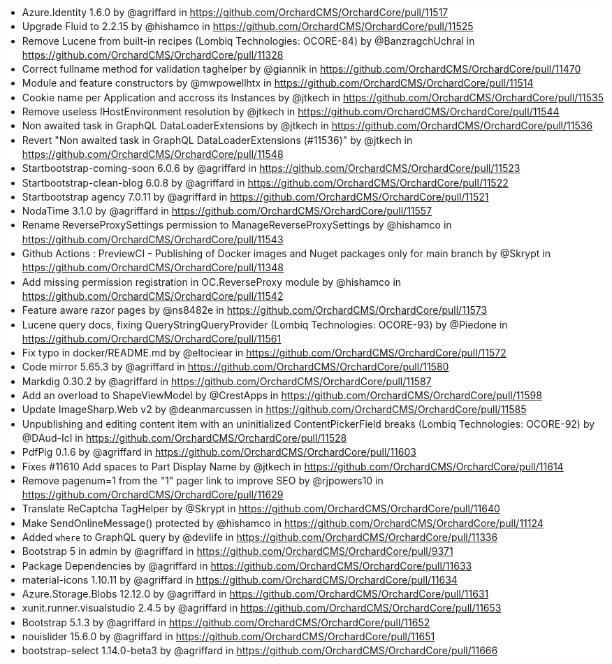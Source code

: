 * Azure.Identity 1.6.0 by @agriffard in <https://github.com/OrchardCMS/OrchardCore/pull/11517>
* Upgrade Fluid to 2.2.15 by @hishamco in <https://github.com/OrchardCMS/OrchardCore/pull/11525>
* Remove Lucene from built-in recipes (Lombiq Technologies: OCORE-84) by @BanzragchUchral in <https://github.com/OrchardCMS/OrchardCore/pull/11328>
* Correct fullname method for validation taghelper by @giannik in <https://github.com/OrchardCMS/OrchardCore/pull/11470>
* Module and feature constructors by @mwpowellhtx in <https://github.com/OrchardCMS/OrchardCore/pull/11514>
* Cookie name per Application and accross its Instances by @jtkech in <https://github.com/OrchardCMS/OrchardCore/pull/11535>
* Remove useless IHostEnvironment resolution by @jtkech in <https://github.com/OrchardCMS/OrchardCore/pull/11544>
* Non awaited task in GraphQL DataLoaderExtensions by @jtkech in <https://github.com/OrchardCMS/OrchardCore/pull/11536>
* Revert "Non awaited task in GraphQL DataLoaderExtensions (#11536)" by @jtkech in <https://github.com/OrchardCMS/OrchardCore/pull/11548>
* Startbootstrap-coming-soon 6.0.6 by @agriffard in <https://github.com/OrchardCMS/OrchardCore/pull/11523>
* Startbootstrap-clean-blog 6.0.8 by @agriffard in <https://github.com/OrchardCMS/OrchardCore/pull/11522>
* Startbootstrap agency 7.0.11 by @agriffard in <https://github.com/OrchardCMS/OrchardCore/pull/11521>
* NodaTime 3.1.0 by @agriffard in <https://github.com/OrchardCMS/OrchardCore/pull/11557>
* Rename ReverseProxySettings permission to ManageReverseProxySettings by @hishamco in <https://github.com/OrchardCMS/OrchardCore/pull/11543>
* Github Actions : PreviewCI - Publishing of Docker images and Nuget packages only for main branch by @Skrypt in <https://github.com/OrchardCMS/OrchardCore/pull/11348>
* Add missing permission registration in OC.ReverseProxy module by @hishamco in <https://github.com/OrchardCMS/OrchardCore/pull/11542>
* Feature aware razor pages by @ns8482e in <https://github.com/OrchardCMS/OrchardCore/pull/11573>
* Lucene query docs, fixing QueryStringQueryProvider (Lombiq Technologies: OCORE-93) by @Piedone in <https://github.com/OrchardCMS/OrchardCore/pull/11561>
* Fix typo in docker/README.md by @eltociear in <https://github.com/OrchardCMS/OrchardCore/pull/11572>
* Code mirror 5.65.3 by @agriffard in <https://github.com/OrchardCMS/OrchardCore/pull/11580>
* Markdig 0.30.2 by @agriffard in <https://github.com/OrchardCMS/OrchardCore/pull/11587>
* Add an overload to ShapeViewModel by @CrestApps in <https://github.com/OrchardCMS/OrchardCore/pull/11598>
* Update ImageSharp.Web v2 by @deanmarcussen in <https://github.com/OrchardCMS/OrchardCore/pull/11585>
* Unpublishing and editing content item with an uninitialized ContentPickerField breaks (Lombiq Technologies: OCORE-92) by @DAud-IcI in <https://github.com/OrchardCMS/OrchardCore/pull/11528>
* PdfPig 0.1.6 by @agriffard in <https://github.com/OrchardCMS/OrchardCore/pull/11603>
* Fixes #11610 Add spaces to Part Display Name by @jtkech in <https://github.com/OrchardCMS/OrchardCore/pull/11614>
* Remove pagenum=1 from the "1" pager link to improve SEO by @rjpowers10 in <https://github.com/OrchardCMS/OrchardCore/pull/11629>
* Translate ReCaptcha TagHelper by @Skrypt in <https://github.com/OrchardCMS/OrchardCore/pull/11640>
* Make SendOnlineMessage() protected by @hishamco in <https://github.com/OrchardCMS/OrchardCore/pull/11124>
* Added `where` to GraphQL query by @devlife in <https://github.com/OrchardCMS/OrchardCore/pull/11336>
* Bootstrap 5 in admin by @agriffard in <https://github.com/OrchardCMS/OrchardCore/pull/9371>
* Package Dependencies by @agriffard in <https://github.com/OrchardCMS/OrchardCore/pull/11633>
* material-icons 1.10.11 by @agriffard in <https://github.com/OrchardCMS/OrchardCore/pull/11634>
* Azure.Storage.Blobs 12.12.0 by @agriffard in <https://github.com/OrchardCMS/OrchardCore/pull/11631>
* xunit.runner.visualstudio 2.4.5 by @agriffard in <https://github.com/OrchardCMS/OrchardCore/pull/11653>
* Bootstrap 5.1.3 by @agriffard in <https://github.com/OrchardCMS/OrchardCore/pull/11652>
* nouislider 15.6.0 by @agriffard in <https://github.com/OrchardCMS/OrchardCore/pull/11651>
* bootstrap-select 1.14.0-beta3 by @agriffard in <https://github.com/OrchardCMS/OrchardCore/pull/11666>